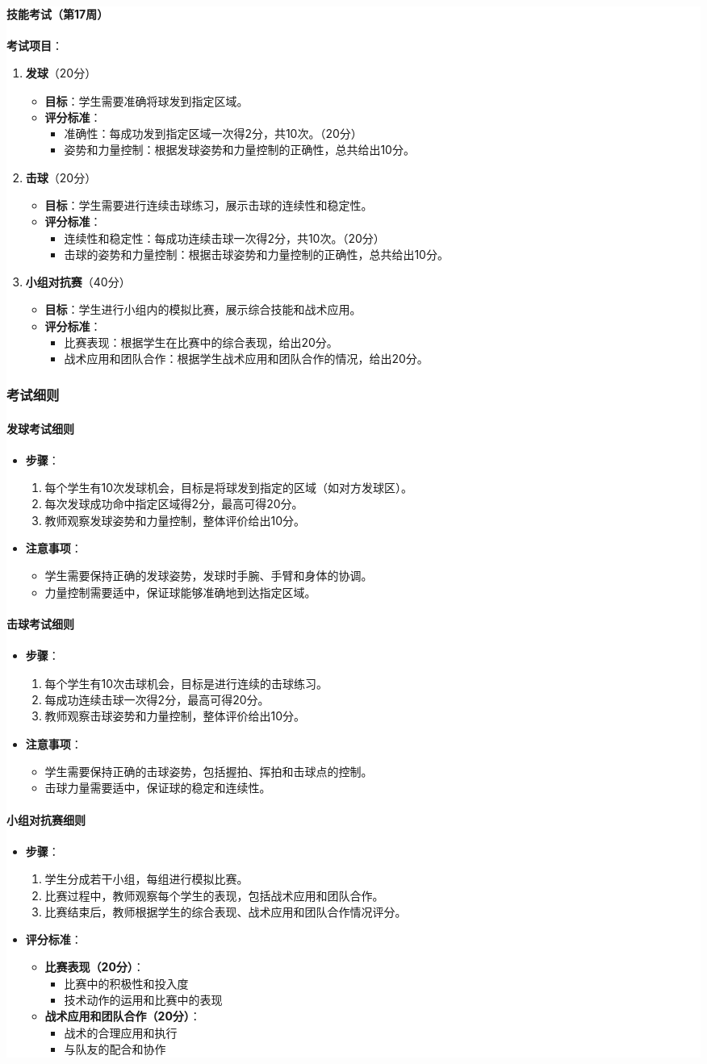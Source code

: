 #### 技能考试（第17周）

**考试项目**：

1. **发球**（20分）
   - **目标**：学生需要准确将球发到指定区域。
   - **评分标准**：
     - 准确性：每成功发到指定区域一次得2分，共10次。（20分）
     - 姿势和力量控制：根据发球姿势和力量控制的正确性，总共给出10分。

2. **击球**（20分）
   - **目标**：学生需要进行连续击球练习，展示击球的连续性和稳定性。
   - **评分标准**：
     - 连续性和稳定性：每成功连续击球一次得2分，共10次。（20分）
     - 击球的姿势和力量控制：根据击球姿势和力量控制的正确性，总共给出10分。

3. **小组对抗赛**（40分）
   - **目标**：学生进行小组内的模拟比赛，展示综合技能和战术应用。
   - **评分标准**：
     - 比赛表现：根据学生在比赛中的综合表现，给出20分。
     - 战术应用和团队合作：根据学生战术应用和团队合作的情况，给出20分。

### 考试细则

#### 发球考试细则

- **步骤**：
  1. 每个学生有10次发球机会，目标是将球发到指定的区域（如对方发球区）。
  2. 每次发球成功命中指定区域得2分，最高可得20分。
  3. 教师观察发球姿势和力量控制，整体评价给出10分。

- **注意事项**：
  - 学生需要保持正确的发球姿势，发球时手腕、手臂和身体的协调。
  - 力量控制需要适中，保证球能够准确地到达指定区域。

#### 击球考试细则

- **步骤**：
  1. 每个学生有10次击球机会，目标是进行连续的击球练习。
  2. 每成功连续击球一次得2分，最高可得20分。
  3. 教师观察击球姿势和力量控制，整体评价给出10分。

- **注意事项**：
  - 学生需要保持正确的击球姿势，包括握拍、挥拍和击球点的控制。
  - 击球力量需要适中，保证球的稳定和连续性。

#### 小组对抗赛细则

- **步骤**：
  1. 学生分成若干小组，每组进行模拟比赛。
  2. 比赛过程中，教师观察每个学生的表现，包括战术应用和团队合作。
  3. 比赛结束后，教师根据学生的综合表现、战术应用和团队合作情况评分。

- **评分标准**：
  - **比赛表现（20分）**：
    - 比赛中的积极性和投入度
    - 技术动作的运用和比赛中的表现
  - **战术应用和团队合作（20分）**：
    - 战术的合理应用和执行
    - 与队友的配合和协作
